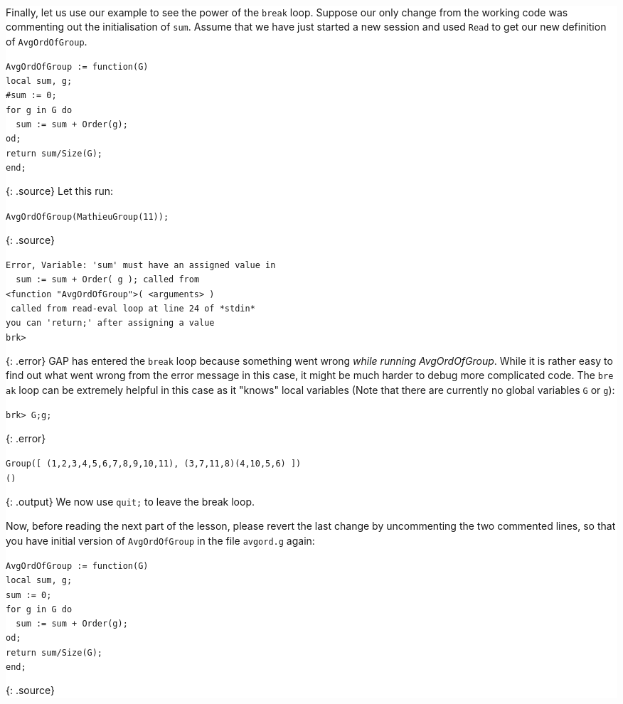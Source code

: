 Finally, let us use our example to see the power of the `break` loop. 
Suppose our only change from the working code was commenting out
the initialisation of `sum`. Assume that we have just started a new session and used
`Read` to get our new definition of `AvgOrdOfGroup`.
~~~
AvgOrdOfGroup := function(G)
local sum, g;
#sum := 0;
for g in G do
  sum := sum + Order(g);
od;
return sum/Size(G);
end;
~~~
{: .source}
Let this run:

~~~
AvgOrdOfGroup(MathieuGroup(11));
~~~
{: .source}

~~~
Error, Variable: 'sum' must have an assigned value in
  sum := sum + Order( g ); called from
<function "AvgOrdOfGroup">( <arguments> )
 called from read-eval loop at line 24 of *stdin*
you can 'return;' after assigning a value
brk>
~~~
{: .error}
GAP has entered the `break` loop because something went wrong _while running AvgOrdOfGroup_.
While it is rather easy to find out what went wrong from the error message
in this case, it might be much harder to debug more complicated code.
The `break` loop can be extremely helpful in this case as it "knows" local
variables (Note that there are currently no global variables `G` or `g`):
~~~
brk> G;g;
~~~
{: .error}
~~~
Group([ (1,2,3,4,5,6,7,8,9,10,11), (3,7,11,8)(4,10,5,6) ])
()
~~~
{: .output}
We now use `quit;` to leave the break loop.

Now, before reading the next part of the lesson, please
revert the last change by uncommenting the two commented lines, so that
you have initial version of `AvgOrdOfGroup` in the file `avgord.g` again:

~~~
AvgOrdOfGroup := function(G)
local sum, g;
sum := 0;
for g in G do
  sum := sum + Order(g);
od;
return sum/Size(G);
end;
~~~
{: .source}
